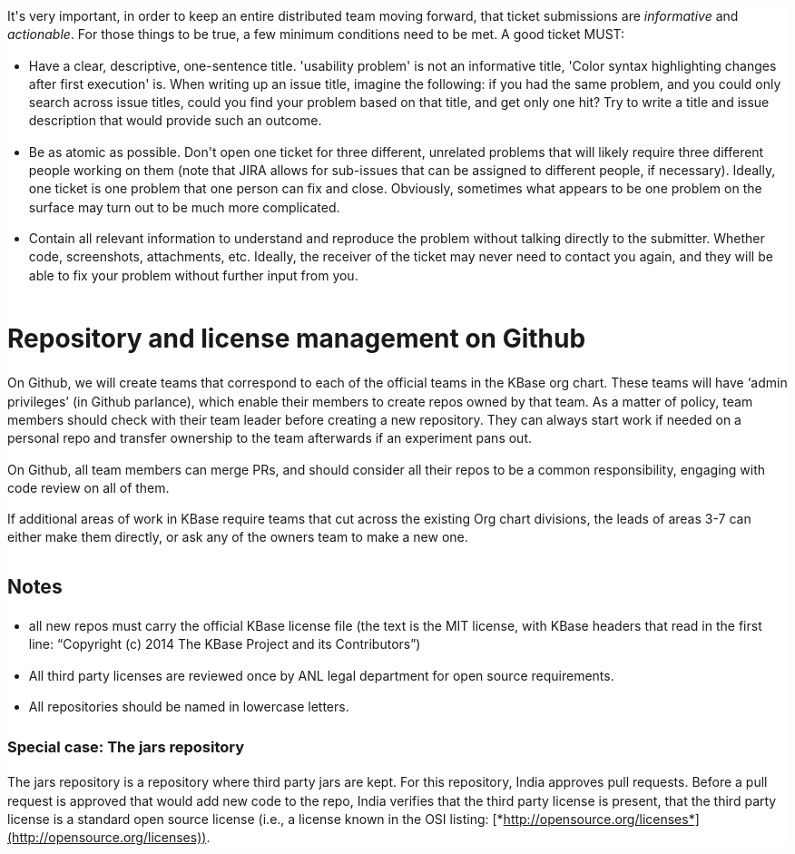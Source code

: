 It's very important, in order to keep an entire distributed team moving forward, that ticket submissions are *informative* and *actionable*. For those things to be true, a few minimum conditions need to be met. A good ticket MUST:

-   Have a clear, descriptive, one-sentence title. 'usability problem' is not an informative title, 'Color syntax highlighting changes after first execution' is. When writing up an issue title, imagine the following: if you had the same problem, and you could only search across issue titles, could you find your problem based on that title, and get only one hit? Try to write a title and issue description that would provide such an outcome.

-   Be as atomic as possible. Don't open one ticket for three different, unrelated problems that will likely require three different people working on them (note that JIRA allows for sub-issues that can be assigned to different people, if necessary). Ideally, one ticket is one problem that one person can fix and close. Obviously, sometimes what appears to be one problem on the surface may turn out to be much more complicated.

-   Contain all relevant information to understand and reproduce the problem without talking directly to the submitter. Whether code, screenshots, attachments, etc. Ideally, the receiver of the ticket may never need to contact you again, and they will be able to fix your problem without further input from you.

# Repository and license management on Github

On Github, we will create teams that correspond to each of the official teams in the KBase org chart. These teams will have ‘admin privileges’ (in Github parlance), which enable their members to create repos owned by that team. As a matter of policy, team members should check with their team leader before creating a new repository. They can always start work if needed on a personal repo and transfer ownership to the team afterwards if an experiment pans out.

On Github, all team members can merge PRs, and should consider all their repos to be a common responsibility, engaging with code review on all of them.

If additional areas of work in KBase require teams that cut across the existing Org chart divisions, the leads of areas 3-7 can either make them directly, or ask any of the owners team to make a new one.

## Notes

-   all new repos must carry the official KBase license file (the text is the MIT license, with KBase headers that read in the first line: “Copyright (c) 2014 The KBase Project and its Contributors”)

-   All third party licenses are reviewed once by ANL legal department for open source requirements.

-   All repositories should be named in lowercase letters.

### 

### Special case: The jars repository

The jars repository is a repository where third party jars are kept. For this repository, India approves pull requests. Before a pull request is approved that would add new code to the repo, India verifies that the third party license is present, that the third party license is a standard open source license (i.e., a license known in the OSI listing: [*http://opensource.org/licenses*](http://opensource.org/licenses)).
